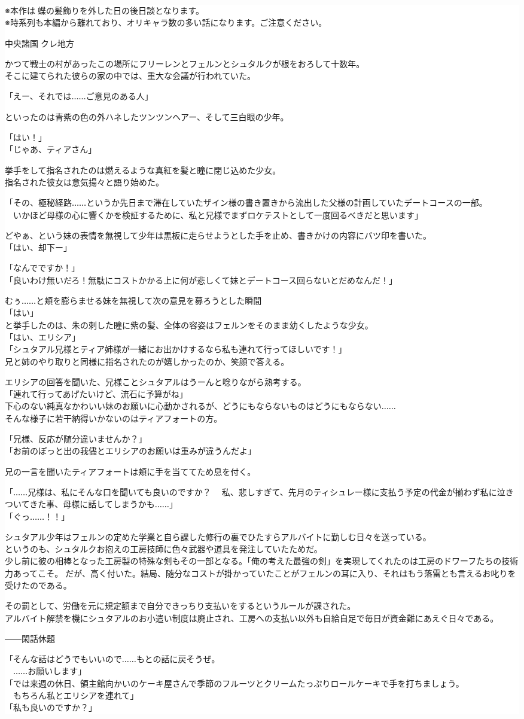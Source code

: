 ※本作は 蝶の髪飾りを外した日の後日談となります。  
※時系列も本編から離れており、オリキャラ数の多い話になります。ご注意ください。  

中央諸国 クレ地方 

かつて戦士の村があったこの場所にフリーレンとフェルンとシュタルクが根をおろして十数年。  
そこに建てられた彼らの家の中では、重大な会議が行われていた。  

「えー、それでは……ご意見のある人」  

といったのは青紫の色の外ハネしたツンツンヘアー、そして三白眼の少年。  

「はい！」  
「じゃあ、ティアさん」  

挙手をして指名されたのは燃えるような真紅を髪と瞳に閉じ込めた少女。  
指名された彼女は意気揚々と語り始めた。  

「その、極秘経路……というか先日まで滞在していたザイン様の書き置きから流出した父様の計画していたデートコースの一部。  
　いかほど母様の心に響くかを検証するために、私と兄様でまずロケテストとして一度回るべきだと思います」  

どやぁ、という妹の表情を無視して少年は黒板に走らせようとした手を止め、書きかけの内容にバツ印を書いた。  
「はい、却下ー」  

「なんでですか！」  
「良いわけ無いだろ！無駄にコストかかる上に何が悲しくて妹とデートコース回らないとだめなんだ！」  

むぅ……と頬を膨らませる妹を無視して次の意見を募ろうとした瞬間  
「はい」  
と挙手したのは、朱の刺した瞳に紫の髪、全体の容姿はフェルンをそのまま幼くしたような少女。  
「はい、エリシア」  
「シュタアル兄様とティア姉様が一緒にお出かけするなら私も連れて行ってほしいです！」  
兄と姉のやり取りと同様に指名されたのが嬉しかったのか、笑顔で答える。  

エリシアの回答を聞いた、兄様ことシュタアルはうーんと唸りながら熟考する。  
「連れて行ってあげたいけど、流石に予算がね」  
下心のない純真なかわいい妹のお願いに心動かされるが、どうにもならないものはどうにもならない……  
そんな様子に若干納得いかないのはティアフォートの方。  

「兄様、反応が随分違いませんか？」  
「お前のぽっと出の我儘とエリシアのお願いは重みが違うんだよ」  

兄の一言を聞いたティアフォートは頬に手を当ててため息を付く。  

「……兄様は、私にそんな口を聞いても良いのですか？ 
　私、悲しすぎて、先月のティシュレー様に支払う予定の代金が揃わず私に泣きついてきた事、母様に話してしまうかも……」  
「ぐっ……！！」  

シュタアル少年はフェルンの定めた学業と自ら課した修行の裏でひたすらアルバイトに勤しむ日々を送っている。  
というのも、シュタルクお抱えの工房技師に色々武器や道具を発注していたためだ。  
少し前に彼の相棒となった工房製の特殊な剣もその一部となる。「俺の考えた最強の剣」を実現してくれたのは工房のドワーフたちの技術力あってこそ。 
だが、高く付いた。結局、随分なコストが掛かっていたことがフェルンの耳に入り、それはもう落雷とも言えるお叱りを受けたのである。  

その罰として、労働を元に規定額まで自分できっちり支払いをするというルールが課された。  
アルバイト解禁を機にシュタアルのお小遣い制度は廃止され、工房への支払い以外も自給自足で毎日が資金難にあえぐ日々である。  

――閑話休題  

「そんな話はどうでもいいので……もとの話に戻そうぜ。  
　……お願いします」  
「では来週の休日、領主館向かいのケーキ屋さんで季節のフルーツとクリームたっぷりロールケーキで手を打ちましょう。  
　もちろん私とエリシアを連れて」  
「私も良いのですか？」  

